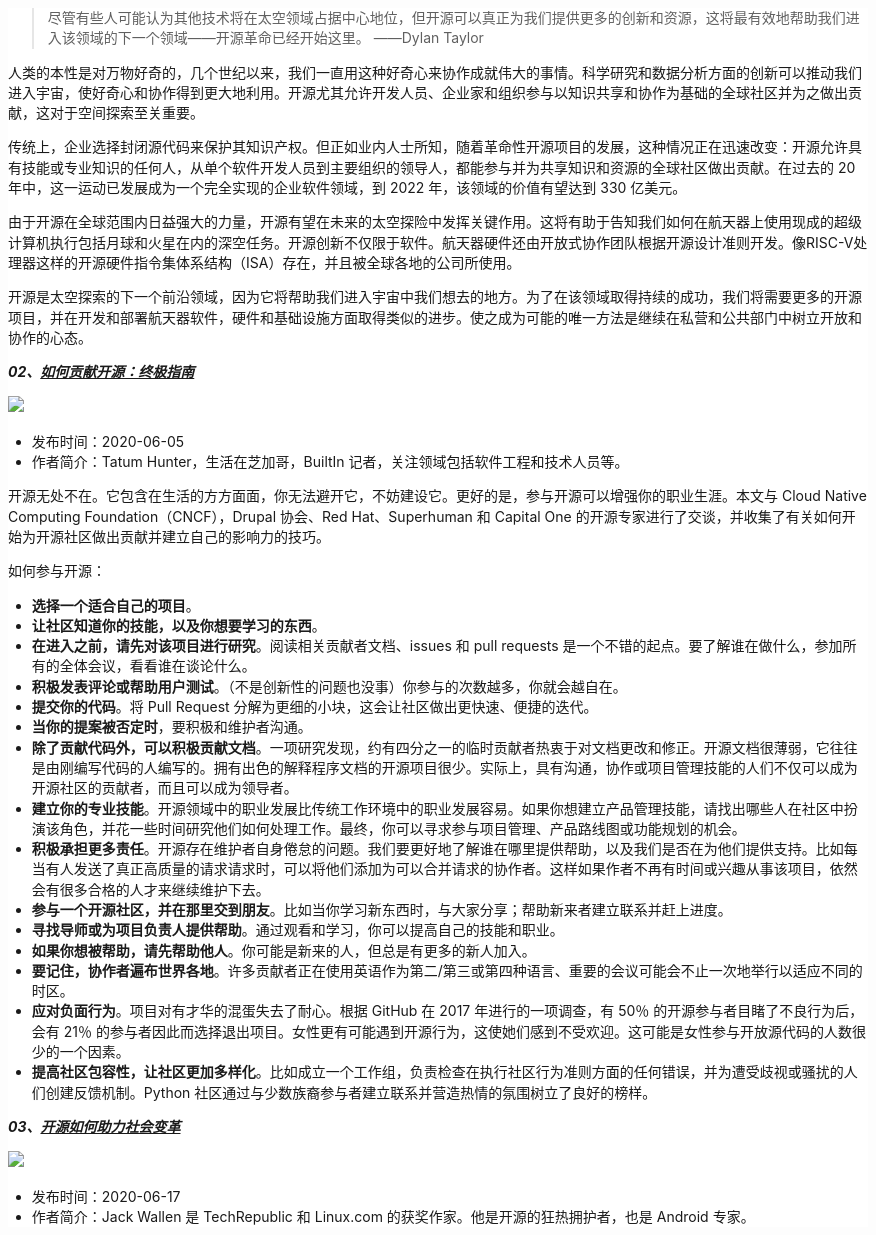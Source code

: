 > 尽管有些人可能认为其他技术将在太空领域占据中心地位，但开源可以真正为我们提供更多的创新和资源，这将最有效地帮助我们进入该领域的下一个领域——开源革命已经开始这里。
> ——Dylan Taylor

人类的本性是对万物好奇的，几个世纪以来，我们一直用这种好奇心来协作成就伟大的事情。科学研究和数据分析方面的创新可以推动我们进入宇宙，使好奇心和协作得到更大地利用。开源尤其允许开发人员、企业家和组织参与以知识共享和协作为基础的全球社区并为之做出贡献，这对于空间探索至关重要。

传统上，企业选择封闭源代码来保护其知识产权。但正如业内人士所知，随着革命性开源项目的发展，这种情况正在迅速改变：开源允许具有技能或专业知识的任何人，从单个软件开发人员到主要组织的领导人，都能参与并为共享知识和资源的全球社区做出贡献。在过去的 20 年中，这一运动已发展成为一个完全实现的企业软件领域，到 2022 年，该领域的价值有望达到 330 亿美元。

由于开源在全球范围内日益强大的力量，开源有望在未来的太空探险中发挥关键作用。这将有助于告知我们如何在航天器上使用现成的超级计算机执行包括月球和火星在内的深空任务。开源创新不仅限于软件。航天器硬件还由开放式协作团队根据开源设计准则开发。像RISC-V处理器这样的开源硬件指令集体系结构（ISA）存在，并且被全球各地的公司所使用。

开源是太空探索的下一个前沿领域，因为它将帮助我们进入宇宙中我们想去的地方。为了在该领域取得持续的成功，我们将需要更多的开源项目，并在开发和部署航天器软件，硬件和基础设施方面取得类似的进步。使之成为可能的唯一方法是继续在私营和公共部门中树立开放和协作的心态。

_**02、**_[_**如何贡献开源：终极指南**_](https://builtin.com/software-engineering-perspectives/open-source-contribution)

![](https://cdn.nlark.com/yuque/0/2020/png/86548/1593568602086-ed2b8d3e-4723-4eff-a314-0609ca44587d.png)

- 发布时间：2020-06-05
- 作者简介：Tatum Hunter，生活在芝加哥，BuiltIn 记者，关注领域包括软件工程和技术人员等。

开源无处不在。它包含在生活的方方面面，你无法避开它，不妨建设它。更好的是，参与开源可以增强你的职业生涯。本文与 Cloud Native Computing Foundation（CNCF），Drupal 协会、Red Hat、Superhuman 和 Capital One 的开源专家进行了交谈，并收集了有关如何开始为开源社区做出贡献并建立自己的影响力的技巧。

如何参与开源：

- **选择一个适合自己的项目**。
- **让社区知道你的技能，以及你想要学习的东西**。
- **在进入之前，请先对该项目进行研究**。阅读相关贡献者文档、issues 和 pull requests 是一个不错的起点。要了解谁在做什么，参加所有的全体会议，看看谁在谈论什么。
- **积极发表评论或帮助用户测试**。（不是创新性的问题也没事）你参与的次数越多，你就会越自在。
- **提交你的代码**。将 Pull Request 分解为更细的小块，这会让社区做出更快速、便捷的迭代。
- **当你的提案被否定时**，要积极和维护者沟通。
- **除了贡献代码外，可以积极贡献文档**。一项研究发现，约有四分之一的临时贡献者热衷于对文档更改和修正。开源文档很薄弱，它往往是由刚编写代码的人编写的。拥有出色的解释程序文档的开源项目很少。实际上，具有沟通，协作或项目管理技能的人们不仅可以成为开源社区的贡献者，而且可以成为领导者。
- **建立你的专业技能**。开源领域中的职业发展比传统工作环境中的职业发展容易。如果你想建立产品管理技能，请找出哪些人在社区中扮演该角色，并花一些时间研究他们如何处理工作。最终，你可以寻求参与项目管理、产品路线图或功能规划的机会。
- **积极承担更多责任**。开源存在维护者自身倦怠的问题。我们要更好地了解谁在哪里提供帮助，以及我们是否在为他们提供支持。比如每当有人发送了真正高质量的请求请求时，可以将他们添加为可以合并请求的协作者。这样如果作者不再有时间或兴趣从事该项目，依然会有很多合格的人才来继续维护下去。
- **参与一个开源社区，并在那里交到朋友**。比如当你学习新东西时，与大家分享；帮助新来者建立联系并赶上进度。
- **寻找导师或为项目负责人提供帮助**。通过观看和学习，你可以提高自己的技能和职业。
- **如果你想被帮助，请先帮助他人**。你可能是新来的人，但总是有更多的新人加入。
- **要记住，协作者遍布世界各地**。许多贡献者正在使用英语作为第二/第三或第四种语言、重要的会议可能会不止一次地举行以适应不同的时区。
- **应对负面行为**。项目对有才华的混蛋失去了耐心。根据 GitHub 在 2017 年进行的一项调查，有 50％ 的开源参与者目睹了不良行为后，会有 21％ 的参与者因此而选择退出项目。女性更有可能遇到开源行为，这使她们感到不受欢迎。这可能是女性参与开放源代码的人数很少的一个因素。
- **提高社区包容性，让社区更加多样化**。比如成立一个工作组，负责检查在执行社区行为准则方面的任何错误，并为遭受歧视或骚扰的人们创建反馈机制。Python 社区通过与少数族裔参与者建立联系并营造热情的氛围树立了良好的榜样。 

_**03、**_[_**开源如何助力社会变革**_](https://www.techrepublic.com/article/how-open-source-could-help-empower-social-change)

![](https://cdn.nlark.com/yuque/0/2020/png/86548/1593570733128-8ad59895-2a08-4444-9af3-34f10f26d576.png)

- 发布时间：2020-06-17
- 作者简介：Jack Wallen 是 TechRepublic 和 Linux.com 的获奖作家。他是开源的狂热拥护者，也是 Android 专家。
